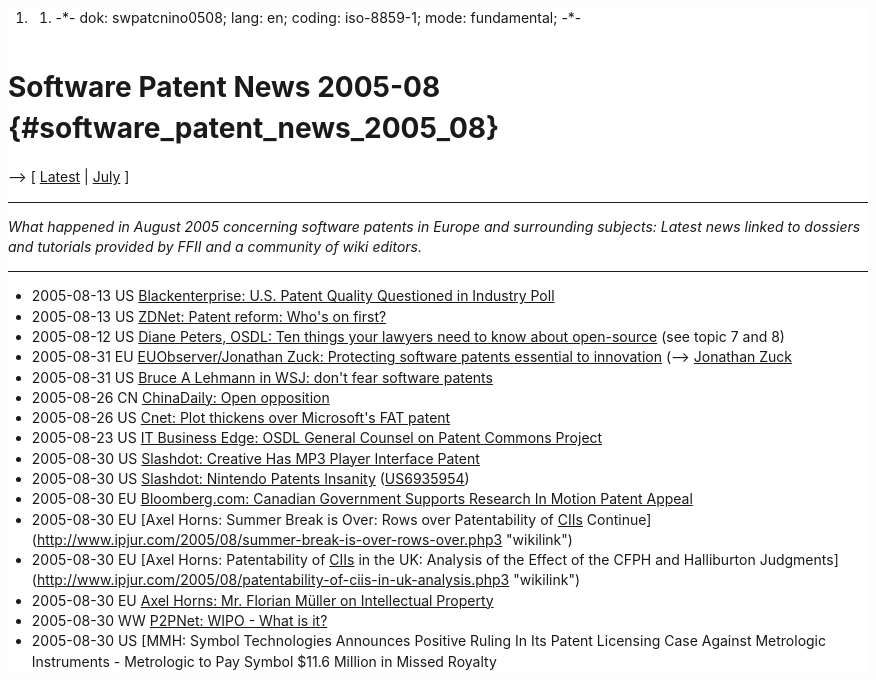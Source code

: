 1.  1.  -\*- dok: swpatcnino0508; lang: en; coding: iso-8859-1; mode:
        fundamental; -\*-

# Software Patent News 2005-08 {#software_patent_news_2005_08}

\--\> \[ [ Latest](SwpatcninoEn "wikilink") \| [
July](Swpatcnino0507En "wikilink") \]

------------------------------------------------------------------------

*What happened in August 2005 concerning software patents in Europe and
surrounding subjects: Latest news linked to dossiers and tutorials
provided by FFII and a community of wiki editors.*

------------------------------------------------------------------------

-   2005-08-13 US [Blackenterprise: U.S. Patent Quality Questioned in
    Industry
    Poll](http://www.blackenterprise.com/yb/ybopen.asp?section=ybbf&story_id=81088881&ID=blackenterprise "wikilink")
-   2005-08-13 US [ZDNet: Patent reform: Who\'s on
    first?](http://news.zdnet.com/2100-9593_22-5862506.html "wikilink")
-   2005-08-12 US [Diane Peters, OSDL: Ten things your lawyers need to
    know about
    open-source](http://www.computerworld.com/softwaretopics/software/story/0,10801,104508,00.html "wikilink")
    (see topic 7 and 8)
-   2005-08-31 EU [EUObserver/Jonathan Zuck: Protecting software patents
    essential to
    innovation](http://euobserver.com/?sid=7&aid=19782 "wikilink")
    (\--\> [ Jonathan Zuck](JonathanZuckEn "wikilink")
-   2005-08-31 US [Bruce A Lehmann in WSJ: don\'t fear software
    patents](http://www.careerjournal.com/columnists/managersjournal/20050831-managersjournal.html "wikilink")
-   2005-08-26 CN [ChinaDaily: Open
    opposition](http://www.chinadaily.com.cn/english/doc/2005-08/29/content_472979.htm "wikilink")
-   2005-08-26 US [Cnet: Plot thickens over Microsoft\'s FAT
    patent](http://news.com.com/2061-10795_3-5843550.html "wikilink")
-   2005-08-23 US [IT Business Edge: OSDL General Counsel on Patent
    Commons
    Project](http://www.itbusinessedge.com/reports/los20050823.html#3Q "wikilink")
-   2005-08-30 US [Slashdot: Creative Has MP3 Player Interface
    Patent](http://yro.slashdot.org/yro/05/08/30/1827206.shtml?tid=155&tid=227&tid=141&tid=126&tid=3 "wikilink")
-   2005-08-30 US [Slashdot: Nintendo Patents
    Insanity](http://yro.slashdot.org/article.pl?sid=05/08/30/1645253 "wikilink")
    ([US6935954](http://patft.uspto.gov/netacgi/nph-Parser?patentnumber=6,935,954 "wikilink"))
-   2005-08-30 EU [Bloomberg.com: Canadian Government Supports Research
    In Motion Patent
    Appeal](http://www.bloomberg.com/apps/news?pid=10000082&sid=aquXNxMZ5ofY&refer=canada "wikilink")
-   2005-08-30 EU [Axel Horns: Summer Break is Over: Rows over
    Patentability of [CIIs](CIIs "wikilink")
    Continue](http://www.ipjur.com/2005/08/summer-break-is-over-rows-over.php3 "wikilink")
-   2005-08-30 EU [Axel Horns: Patentability of [CIIs](CIIs "wikilink")
    in the UK: Analysis of the Effect of the CFPH and Halliburton
    Judgments](http://www.ipjur.com/2005/08/patentability-of-ciis-in-uk-analysis.php3 "wikilink")
-   2005-08-30 EU [Axel Horns: Mr. Florian Müller on Intellectual
    Property](http://www.ipjur.com/2005/08/mr-florian-mller-on-intellectual.php3 "wikilink")
-   2005-08-30 WW [P2PNet: WIPO - What is
    it?](http://p2pnet.net/story/6080 "wikilink")
-   2005-08-30 US [MMH: Symbol Technologies Announces Positive Ruling In
    Its Patent Licensing Case Against Metrologic Instruments -
    Metrologic to Pay Symbol \$11.6 Million in Missed Royalty